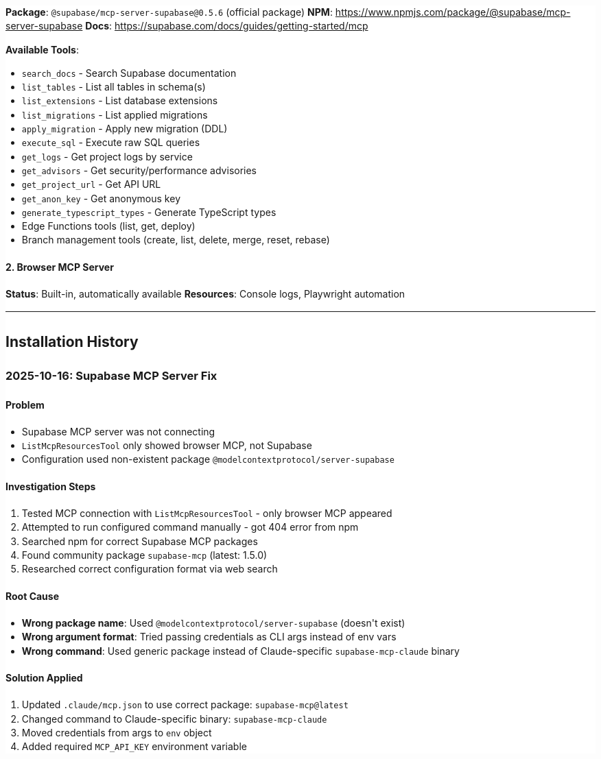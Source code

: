 **Package**: `@supabase/mcp-server-supabase@0.5.6` (official package)
**NPM**: https://www.npmjs.com/package/@supabase/mcp-server-supabase
**Docs**: https://supabase.com/docs/guides/getting-started/mcp

**Available Tools**:
- `search_docs` - Search Supabase documentation
- `list_tables` - List all tables in schema(s)
- `list_extensions` - List database extensions
- `list_migrations` - List applied migrations
- `apply_migration` - Apply new migration (DDL)
- `execute_sql` - Execute raw SQL queries
- `get_logs` - Get project logs by service
- `get_advisors` - Get security/performance advisories
- `get_project_url` - Get API URL
- `get_anon_key` - Get anonymous key
- `generate_typescript_types` - Generate TypeScript types
- Edge Functions tools (list, get, deploy)
- Branch management tools (create, list, delete, merge, reset, rebase)

#### 2. Browser MCP Server
**Status**: Built-in, automatically available
**Resources**: Console logs, Playwright automation

---

## Installation History

### 2025-10-16: Supabase MCP Server Fix

#### Problem
- Supabase MCP server was not connecting
- `ListMcpResourcesTool` only showed browser MCP, not Supabase
- Configuration used non-existent package `@modelcontextprotocol/server-supabase`

#### Investigation Steps
1. Tested MCP connection with `ListMcpResourcesTool` - only browser MCP appeared
2. Attempted to run configured command manually - got 404 error from npm
3. Searched npm for correct Supabase MCP packages
4. Found community package `supabase-mcp` (latest: 1.5.0)
5. Researched correct configuration format via web search

#### Root Cause
- **Wrong package name**: Used `@modelcontextprotocol/server-supabase` (doesn't exist)
- **Wrong argument format**: Tried passing credentials as CLI args instead of env vars
- **Wrong command**: Used generic package instead of Claude-specific `supabase-mcp-claude` binary

#### Solution Applied
1. Updated `.claude/mcp.json` to use correct package: `supabase-mcp@latest`
2. Changed command to Claude-specific binary: `supabase-mcp-claude`
3. Moved credentials from args to `env` object
4. Added required `MCP_API_KEY` environment variable
